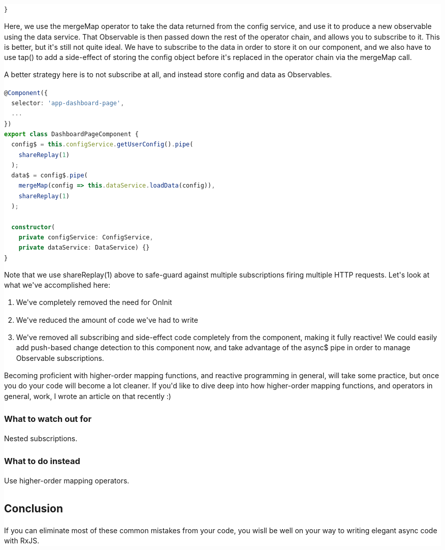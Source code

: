 ```ts
}
```  

Here, we use the mergeMap operator to take the data returned from the
config service, and use it to produce a new observable using the data
service. That Observable is then passed down the rest of the operator
chain, and allows you to subscribe to it. This is better, but it's still
not quite ideal. We have to subscribe to the data in order to store it
on our component, and we also have to use tap() to add a side-effect of
storing the config object before it's replaced in the operator chain via
the mergeMap call.

A better strategy here is to not subscribe at all, and instead store
config and data as Observables.

```ts
@Component({
  selector: 'app-dashboard-page',
  ...
})
export class DashboardPageComponent {
  config$ = this.configService.getUserConfig().pipe(
    shareReplay(1)
  );
  data$ = config$.pipe(
    mergeMap(config => this.dataService.loadData(config)),
    shareReplay(1)
  );

  constructor(
    private configService: ConfigService, 
    private dataService: DataService) {}
}
```  

Note that we use shareReplay(1) above to safe-guard against multiple
subscriptions firing multiple HTTP requests. Let's look at what we've
accomplished here:

1.  We've completely removed the need for OnInit

2.  We've reduced the amount of code we've had to write

3.  We've removed all subscribing and side-effect code completely from
    the component, making it fully reactive! We could easily add
    push-based change detection to this component now, and take
    advantage of the async\$ pipe in order to manage Observable
    subscriptions.

Becoming proficient with higher-order mapping functions, and reactive
programming in general, will take some practice, but once you do your
code will become a lot cleaner. If you'd like to dive deep into how
higher-order mapping functions, and operators in general, work, I wrote
an article on that recently :)

### What to watch out for

Nested subscriptions.

### What to do instead

Use higher-order mapping operators.

Conclusion
----------

If you can eliminate most of these common mistakes from your code, you
wisll be well on your way to writing elegant async code with RxJS.
